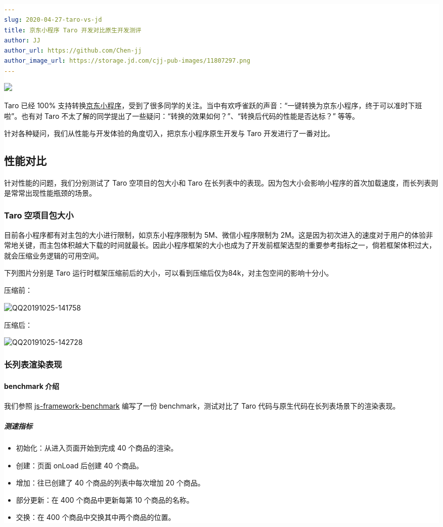 ```yaml
---
slug: 2020-04-27-taro-vs-jd
title: 京东小程序 Taro 开发对比原生开发测评
author: JJ
author_url: https://github.com/Chen-jj
author_image_url: https://storage.jd.com/cjj-pub-images/11807297.png
---
```


![](https://img10.360buyimg.com/ling/jfs/t1/112290/35/2116/67015/5e9eee51E11ea7938/886d7ddc2e9e6026.png)

Taro 已经 100% 支持转换[京东小程序](https://taro.jd.com/jdmp/index.html)，受到了很多同学的关注。当中有欢呼雀跃的声音：“一键转换为京东小程序，终于可以准时下班啦”。也有对 Taro 不太了解的同学提出了一些疑问：“转换的效果如何？”、“转换后代码的性能是否达标？” 等等。

针对各种疑问，我们从性能与开发体验的角度切入，把京东小程序原生开发与 Taro 开发进行了一番对比。



## 性能对比

针对性能的问题，我们分别测试了 Taro 空项目的包大小和 Taro 在长列表中的表现。因为包大小会影响小程序的首次加载速度，而长列表则是常常出现性能瓶颈的场景。

### Taro 空项目包大小

目前各小程序都有对主包的大小进行限制，如京东小程序限制为 5M、微信小程序限制为 2M。这是因为初次进入的速度对于用户的体验非常地关键，而主包体积越大下载的时间就最长。因此小程序框架的大小也成为了开发前框架选型的重要参考指标之一，倘若框架体积过大，就会压缩业务逻辑的可用空间。

下列图片分别是 Taro 运行时框架压缩前后的大小，可以看到压缩后仅为84k，对主包空间的影响十分小。

压缩前：

![QQ20191025-141758](https://user-images.githubusercontent.com/11807297/67547702-5bacfd80-f732-11e9-9b99-9cbe93c2e19c.png)

压缩后：

![QQ20191025-142728](https://user-images.githubusercontent.com/11807297/67548124-9e230a00-f733-11e9-91e8-fe5bff2e5e67.png)

### 长列表渲染表现

#### benchmark 介绍

我们参照 [js-framework-benchmark](https://github.com/krausest/js-framework-benchmark) 编写了一份 benchmark，测试对比了 Taro 代码与原生代码在长列表场景下的渲染表现。

##### 测速指标

* 初始化：从进入页面开始到完成 40 个商品的渲染。

* 创建：页面 onLoad 后创建 40 个商品。

* 增加：往已创建了 40 个商品的列表中每次增加 20 个商品。

* 部分更新：在 400 个商品中更新每第 10 个商品的名称。

* 交换：在 400 个商品中交换其中两个商品的位置。
